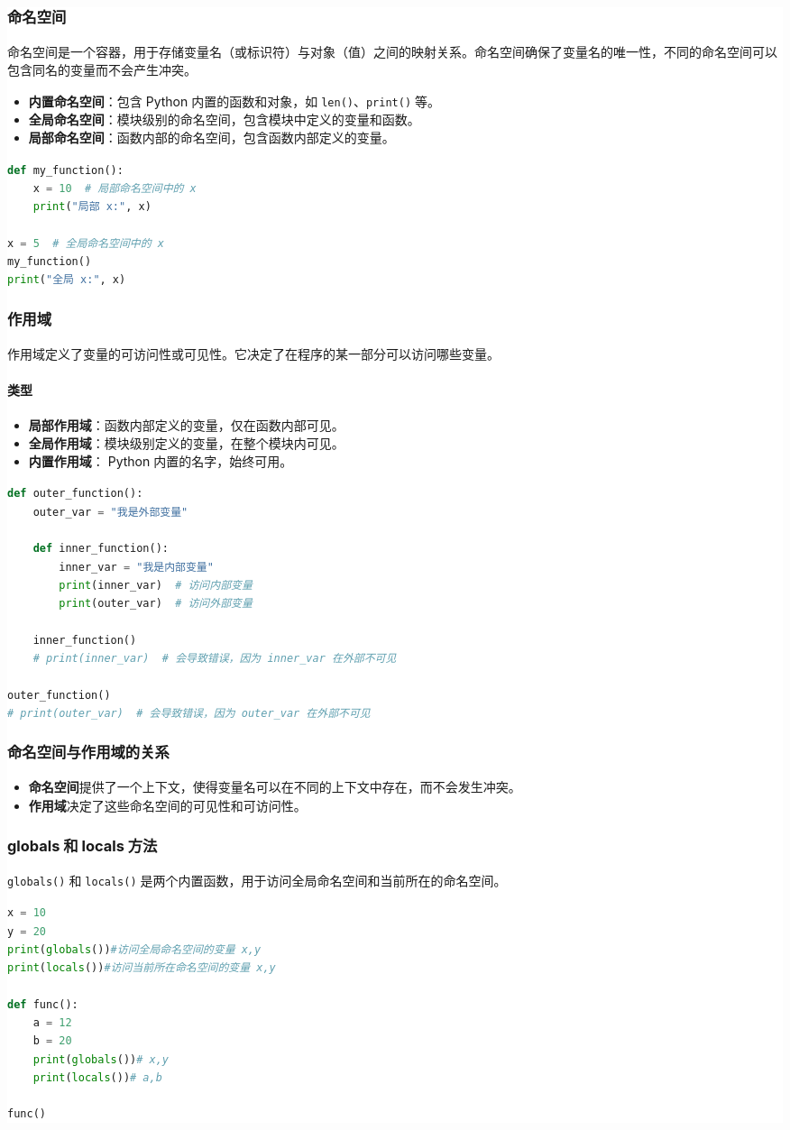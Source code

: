 ### 命名空间

命名空间是一个容器，用于存储变量名（或标识符）与对象（值）之间的映射关系。命名空间确保了变量名的唯一性，不同的命名空间可以包含同名的变量而不会产生冲突。

- **内置命名空间**：包含 Python 内置的函数和对象，如 `len()`、`print()` 等。
- **全局命名空间**：模块级别的命名空间，包含模块中定义的变量和函数。
- **局部命名空间**：函数内部的命名空间，包含函数内部定义的变量。

```python
def my_function():
    x = 10  # 局部命名空间中的 x
    print("局部 x:", x)

x = 5  # 全局命名空间中的 x
my_function()
print("全局 x:", x)
```

### 作用域

作用域定义了变量的可访问性或可见性。它决定了在程序的某一部分可以访问哪些变量。

#### 类型

- **局部作用域**：函数内部定义的变量，仅在函数内部可见。
- **全局作用域**：模块级别定义的变量，在整个模块内可见。
- **内置作用域**： Python 内置的名字，始终可用。

```python
def outer_function():
    outer_var = "我是外部变量"

    def inner_function():
        inner_var = "我是内部变量"
        print(inner_var)  # 访问内部变量
        print(outer_var)  # 访问外部变量

    inner_function()
    # print(inner_var)  # 会导致错误，因为 inner_var 在外部不可见

outer_function()
# print(outer_var)  # 会导致错误，因为 outer_var 在外部不可见
```

### 命名空间与作用域的关系

- **命名空间**提供了一个上下文，使得变量名可以在不同的上下文中存在，而不会发生冲突。
- **作用域**决定了这些命名空间的可见性和可访问性。

### globals 和 locals 方法

`globals()` 和 `locals()` 是两个内置函数，用于访问全局命名空间和当前所在的命名空间。

```python
x = 10
y = 20
print(globals())#访问全局命名空间的变量 x,y
print(locals())#访问当前所在命名空间的变量 x,y

def func():
    a = 12
    b = 20
    print(globals())# x,y
    print(locals())# a,b

func()
```
